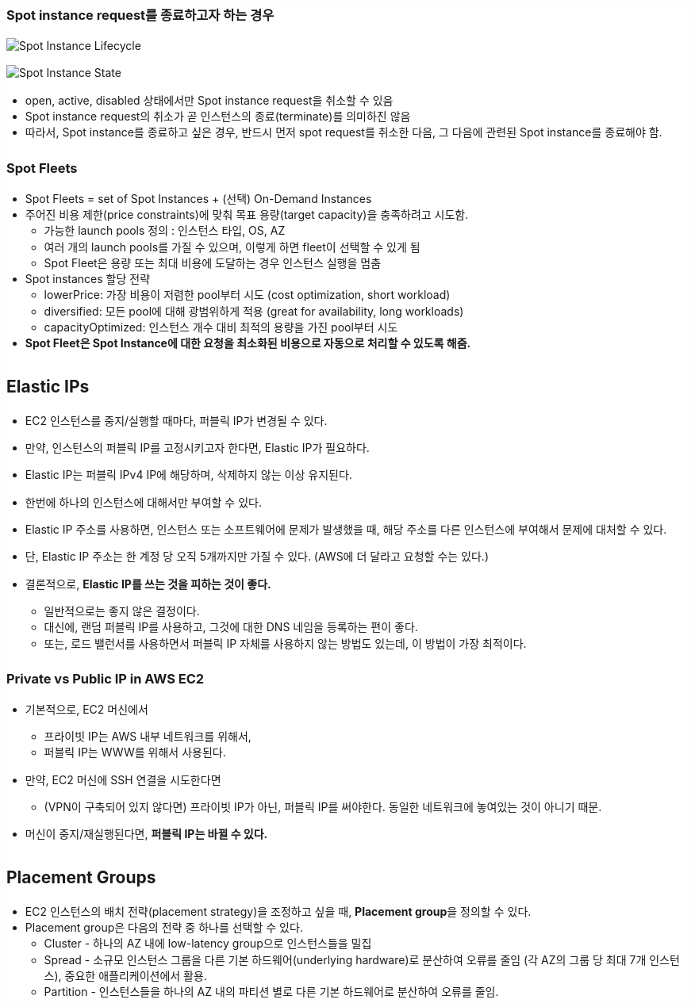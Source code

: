 ### Spot instance request를 종료하고자 하는 경우

![Spot Instance Lifecycle](https://docs.aws.amazon.com/ko_kr/AWSEC2/latest/UserGuide/images/spot_lifecycle.png)

![Spot Instance State](https://docs.aws.amazon.com/ko_kr/AWSEC2/latest/UserGuide/images/spot_request_states.png)

- open, active, disabled 상태에서만 Spot instance request을 취소할 수 있음
- Spot instance request의 취소가 곧 인스턴스의 종료(terminate)를 의미하진 않음
- 따라서, Spot instance를 종료하고 싶은 경우, 반드시 먼저 spot request를 취소한 다음, 그 다음에 관련된 Spot instance를 종료해야 함.
  
### Spot Fleets

- Spot Fleets = set of Spot Instances + (선택) On-Demand Instances
- 주어진 비용 제한(price constraints)에 맞춰 목표 용량(target capacity)을 충족하려고 시도함.
  - 가능한 launch pools 정의 : 인스턴스 타입, OS, AZ
  - 여러 개의 launch pools를 가질 수 있으며, 이렇게 하면 fleet이 선택할 수 있게 됨
  - Spot Fleet은 용량 또는 최대 비용에 도달하는 경우 인스턴스 실행을 멈춤
- Spot instances 할당 전략
  - lowerPrice: 가장 비용이 저렴한 pool부터 시도 (cost optimization, short workload)
  - diversified: 모든 pool에 대해 광범위하게 적용 (great for availability, long workloads)
  - capacityOptimized: 인스턴스 개수 대비 최적의 용량을 가진 pool부터 시도
- **Spot Fleet은 Spot Instance에 대한 요청을 최소화된 비용으로 자동으로 처리할 수 있도록 해줌.**

## Elastic IPs

- EC2 인스턴스를 중지/실행할 때마다, 퍼블릭 IP가 변경될 수 있다.
- 만약, 인스턴스의 퍼블릭 IP를 고정시키고자 한다면, Elastic IP가 필요하다.
- Elastic IP는 퍼블릭 IPv4 IP에 해당하며, 삭제하지 않는 이상 유지된다.
- 한번에 하나의 인스턴스에 대해서만 부여할 수 있다.
- Elastic IP 주소를 사용하면, 인스턴스 또는 소프트웨어에 문제가 발생했을 때, 해당 주소를 다른 인스턴스에 부여해서 문제에 대처할 수 있다.
- 단, Elastic IP 주소는 한 계정 당 오직 5개까지만 가질 수 있다. (AWS에 더 달라고 요청할 수는 있다.)
- 결론적으로, **Elastic IP를 쓰는 것을 피하는 것이 좋다.**

  - 일반적으로는 좋지 않은 결정이다.
  - 대신에, 랜덤 퍼블릭 IP를 사용하고, 그것에 대한 DNS 네임을 등록하는 편이 좋다.
  - 또는, 로드 밸런서를 사용하면서 퍼블릭 IP 자체를 사용하지 않는 방법도 있는데, 이 방법이 가장 최적이다.

### Private vs Public IP in AWS EC2

- 기본적으로, EC2 머신에서
  - 프라이빗 IP는 AWS 내부 네트워크를 위해서,
  - 퍼블릭 IP는 WWW를 위해서 사용된다.

- 만약, EC2 머신에 SSH 연결을 시도한다면
  - (VPN이 구축되어 있지 않다면) 프라이빗 IP가 아닌, 퍼블릭 IP를 써야한다. 동일한 네트워크에 놓여있는 것이 아니기 때문.

- 머신이 중지/재실행된다면, **퍼블릭 IP는 바뀔 수 있다.**

## Placement Groups

- EC2 인스턴스의 배치 전략(placement strategy)을 조정하고 싶을 때, **Placement group**을 정의할 수 있다.
- Placement group은 다음의 전략 중 하나를 선택할 수 있다.
  - Cluster - 하나의 AZ 내에 low-latency group으로 인스턴스들을 밀집
  - Spread - 소규모 인스턴스 그룹을 다른 기본 하드웨어(underlying hardware)로 분산하여 오류를 줄임 (각 AZ의 그룹 당 최대 7개 인스턴스), 중요한 애플리케이션에서 활용.
  - Partition - 인스턴스들을 하나의 AZ 내의 파티션 별로 다른 기본 하드웨어로 분산하여 오류를 줄임.
